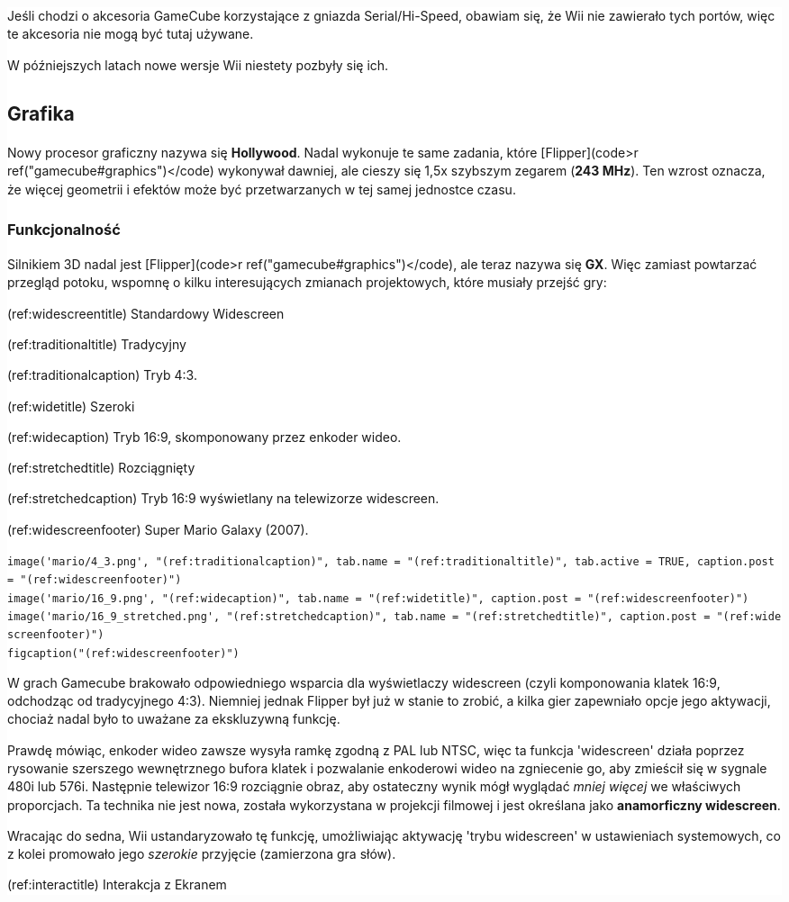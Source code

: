 Jeśli chodzi o akcesoria GameCube korzystające z gniazda Serial/Hi-Speed, obawiam się, że Wii nie zawierało tych portów, więc te akcesoria nie mogą być tutaj używane.

W późniejszych latach nowe wersje Wii niestety pozbyły się ich.

## Grafika

Nowy procesor graficzny nazywa się **Hollywood**. Nadal wykonuje te same zadania, które [Flipper](code>r ref("gamecube#graphics")</code) wykonywał dawniej, ale cieszy się 1,5x szybszym zegarem (**243 MHz**). Ten wzrost oznacza, że więcej geometrii i efektów może być przetwarzanych w tej samej jednostce czasu.

### Funkcjonalność

Silnikiem 3D nadal jest [Flipper](code>r ref("gamecube#graphics")</code), ale teraz nazywa się **GX**. Więc zamiast powtarzać przegląd potoku, wspomnę o kilku interesujących zmianach projektowych, które musiały przejść gry:

(ref:widescreentitle) Standardowy Widescreen

(ref:traditionaltitle) Tradycyjny

(ref:traditionalcaption) Tryb 4:3.

(ref:widetitle) Szeroki

(ref:widecaption) Tryb 16:9, skomponowany przez enkoder wideo.

(ref:stretchedtitle) Rozciągnięty

(ref:stretchedcaption) Tryb 16:9 wyświetlany na telewizorze widescreen.

(ref:widescreenfooter) Super Mario Galaxy (2007).

```{r tiles, fig.cap="(ref:widescreenfooter)", fig.subcap=c("(ref:traditionalcaption)", "(ref:widecaption)", "(ref:stretchedcaption)"), fig.align="center", out.width = split_figure_width, tab.title="(ref:widescreentitle)", tab.active = TRUE, tab.first=TRUE, tab.nested=TRUE, tab.float=TRUE, tab.figure=TRUE, fig.ncol = responsive_columns}
image('mario/4_3.png', "(ref:traditionalcaption)", tab.name = "(ref:traditionaltitle)", tab.active = TRUE, caption.post = "(ref:widescreenfooter)")
image('mario/16_9.png', "(ref:widecaption)", tab.name = "(ref:widetitle)", caption.post = "(ref:widescreenfooter)")
image('mario/16_9_stretched.png', "(ref:stretchedcaption)", tab.name = "(ref:stretchedtitle)", caption.post = "(ref:widescreenfooter)")
figcaption("(ref:widescreenfooter)")
```

W grach Gamecube brakowało odpowiedniego wsparcia dla wyświetlaczy widescreen (czyli komponowania klatek 16:9, odchodząc od tradycyjnego 4:3). Niemniej jednak Flipper był już w stanie to zrobić, a kilka gier zapewniało opcje jego aktywacji, chociaż nadal było to uważane za ekskluzywną funkcję.

Prawdę mówiąc, enkoder wideo zawsze wysyła ramkę zgodną z PAL lub NTSC, więc ta funkcja 'widescreen' działa poprzez rysowanie szerszego wewnętrznego bufora klatek i pozwalanie enkoderowi wideo na zgniecenie go, aby zmieścił się w sygnale 480i lub 576i. Następnie telewizor 16:9 rozciągnie obraz, aby ostateczny wynik mógł wyglądać *mniej więcej* we właściwych proporcjach. Ta technika nie jest nowa, została wykorzystana w projekcji filmowej i jest określana jako **anamorficzny widescreen**.

Wracając do sedna, Wii ustandaryzowało tę funkcję, umożliwiając aktywację 'trybu widescreen' w ustawieniach systemowych, co z kolei promowało jego _szerokie_ przyjęcie (zamierzona gra słów).

(ref:interactitle) Interakcja z Ekranem
